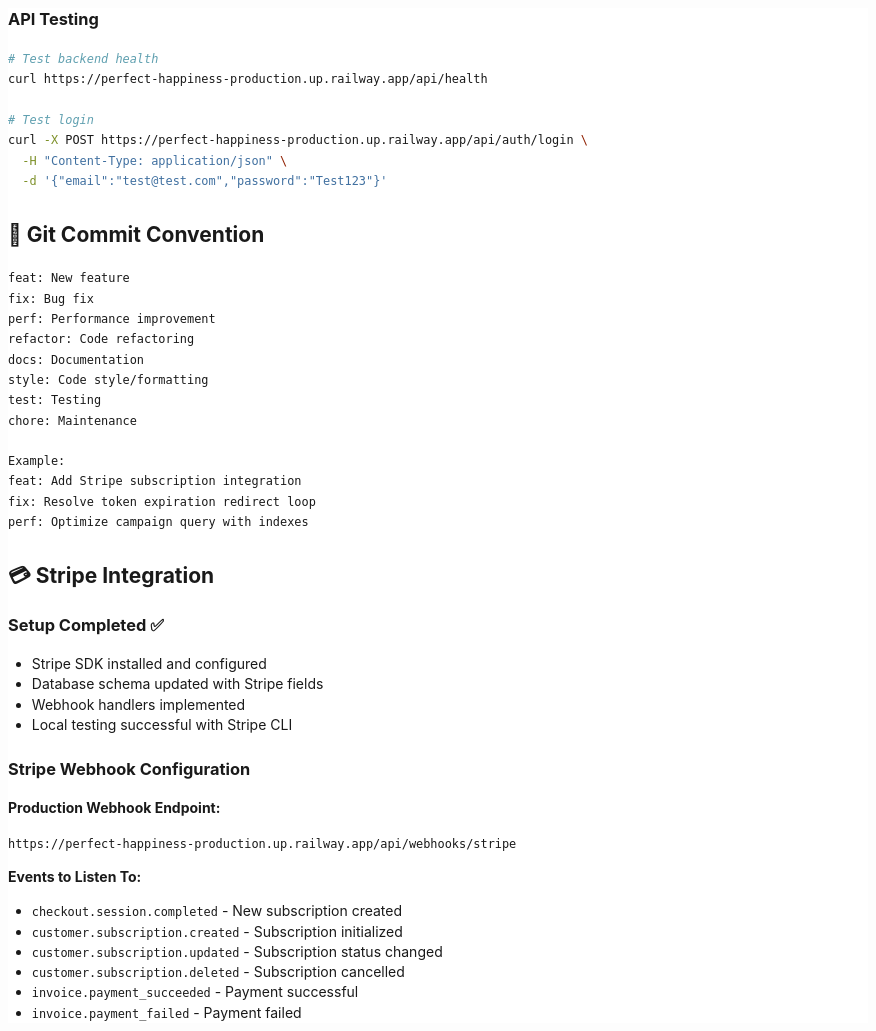 ### API Testing
```bash
# Test backend health
curl https://perfect-happiness-production.up.railway.app/api/health

# Test login
curl -X POST https://perfect-happiness-production.up.railway.app/api/auth/login \
  -H "Content-Type: application/json" \
  -d '{"email":"test@test.com","password":"Test123"}'
```

## 📌 Git Commit Convention

```
feat: New feature
fix: Bug fix
perf: Performance improvement
refactor: Code refactoring
docs: Documentation
style: Code style/formatting
test: Testing
chore: Maintenance

Example:
feat: Add Stripe subscription integration
fix: Resolve token expiration redirect loop
perf: Optimize campaign query with indexes
```

## 💳 Stripe Integration

### Setup Completed ✅
- Stripe SDK installed and configured
- Database schema updated with Stripe fields
- Webhook handlers implemented
- Local testing successful with Stripe CLI

### Stripe Webhook Configuration

**Production Webhook Endpoint:**
```
https://perfect-happiness-production.up.railway.app/api/webhooks/stripe
```

**Events to Listen To:**
- `checkout.session.completed` - New subscription created
- `customer.subscription.created` - Subscription initialized
- `customer.subscription.updated` - Subscription status changed
- `customer.subscription.deleted` - Subscription cancelled
- `invoice.payment_succeeded` - Payment successful
- `invoice.payment_failed` - Payment failed
